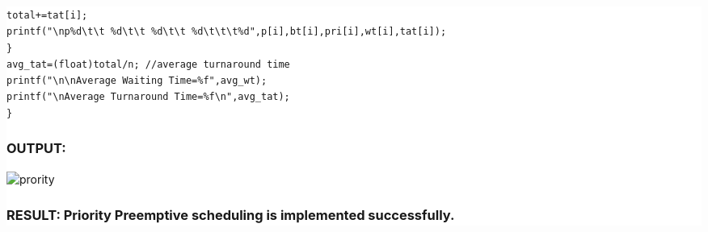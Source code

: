 ```
total+=tat[i];
printf("\np%d\t\t %d\t\t %d\t\t %d\t\t\t%d",p[i],bt[i],pri[i],wt[i],tat[i]);
}
avg_tat=(float)total/n; //average turnaround time
printf("\n\nAverage Waiting Time=%f",avg_wt);
printf("\nAverage Turnaround Time=%f\n",avg_tat);
}
```
### OUTPUT:

![prority](https://github.com/MavillaPranathi/EX.5-IMPLEMENTATION-OF-CPU-SCHEDULING-ALGORITHMS/assets/118343610/dfbe5a68-c68d-4b0a-8263-caf8c86890df)


### RESULT: Priority Preemptive scheduling is implemented successfully.
